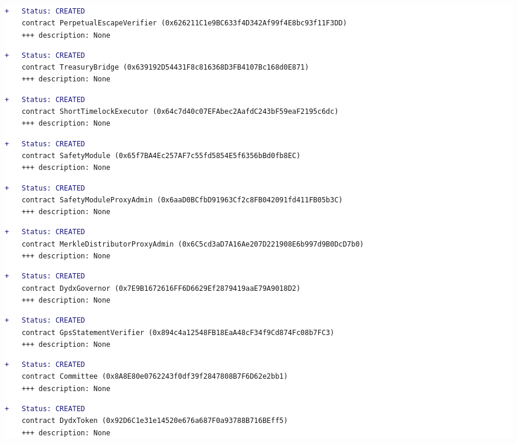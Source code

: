 ```diff
+   Status: CREATED
    contract PerpetualEscapeVerifier (0x626211C1e9BC633f4D342Af99f4E8bc93f11F3DD)
    +++ description: None
```

```diff
+   Status: CREATED
    contract TreasuryBridge (0x639192D54431F8c816368D3FB4107Bc168d0E871)
    +++ description: None
```

```diff
+   Status: CREATED
    contract ShortTimelockExecutor (0x64c7d40c07EFAbec2AafdC243bF59eaF2195c6dc)
    +++ description: None
```

```diff
+   Status: CREATED
    contract SafetyModule (0x65f7BA4Ec257AF7c55fd5854E5f6356bBd0fb8EC)
    +++ description: None
```

```diff
+   Status: CREATED
    contract SafetyModuleProxyAdmin (0x6aaD0BCfbD91963Cf2c8FB042091fd411FB05b3C)
    +++ description: None
```

```diff
+   Status: CREATED
    contract MerkleDistributorProxyAdmin (0x6C5cd3aD7A16Ae207D221908E6b997d9B0DcD7b0)
    +++ description: None
```

```diff
+   Status: CREATED
    contract DydxGovernor (0x7E9B1672616FF6D6629Ef2879419aaE79A9018D2)
    +++ description: None
```

```diff
+   Status: CREATED
    contract GpsStatementVerifier (0x894c4a12548FB18EaA48cF34f9Cd874Fc08b7FC3)
    +++ description: None
```

```diff
+   Status: CREATED
    contract Committee (0x8A8E80e0762243f0df39f2847808B7F6D62e2bb1)
    +++ description: None
```

```diff
+   Status: CREATED
    contract DydxToken (0x92D6C1e31e14520e676a687F0a93788B716BEff5)
    +++ description: None
```
